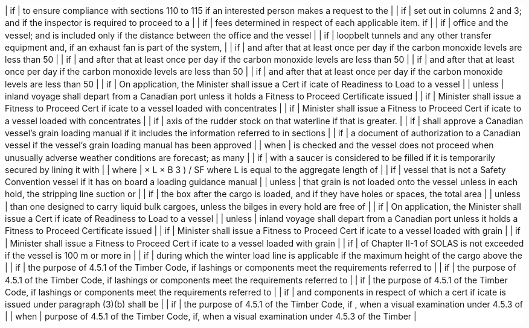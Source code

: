 | if          | to ensure compliance with sections 110 to 115 if an interested person makes a request to the                                                          |
| if          | set out in columns 2 and 3; and if the inspector is required to proceed to a                                                                          |
| if          | fees determined in respect of each applicable item. if                                                                                                |
| if          | office and the vessel; and is included only if the distance between the office and the vessel                                                         |
| if          | loopbelt tunnels and any other transfer equipment and, if an exhaust fan is part of the system,                                                       |
| if          | and after that at least once per day if the carbon monoxide levels are less than 50                                                                   |
| if          | and after that at least once per day if the carbon monoxide levels are less than 50                                                                   |
| if          | and after that at least once per day if the carbon monoxide levels are less than 50                                                                   |
| if          | and after that at least once per day if the carbon monoxide levels are less than 50                                                                   |
| if          | On application, the Minister shall issue a Cert if icate of Readiness to Load to a vessel                                                             |
| unless      | inland voyage shall depart from a Canadian port unless it holds a Fitness to Proceed Certificate issued                                               |
| if          | Minister shall issue a Fitness to Proceed Cert if icate to a vessel loaded with concentrates                                                          |
| if          | Minister shall issue a Fitness to Proceed Cert if icate to a vessel loaded with concentrates                                                          |
| if          | axis of the rudder stock on that waterline if  that is greater.                                                                                       |
| if          | shall approve a Canadian vessel’s grain loading manual if it includes the information referred to in sections                                         |
| if          | a document of authorization to a Canadian vessel if the vessel’s grain loading manual has been approved                                               |
| when        | is checked and the vessel does not proceed when unusually adverse weather conditions are forecast; as many                                            |
| if          | with a saucer is considered to be filled if it is temporarily secured by lining it with                                                               |
| where       | × L × B 3 ) / SF where L is equal to the aggregate length of                                                                                          |
| if          | vessel that is not a Safety Convention vessel if it has on board a loading guidance manual                                                            |
| unless      | that grain is not loaded onto the vessel unless in each hold, the stripping line suction or                                                           |
| if          | the box after the cargo is loaded, and if they have holes or spaces, the total area                                                                   |
| unless      | than one designed to carry liquid bulk cargoes, unless the bilges in every hold are free of                                                           |
| if          | On application, the Minister shall issue a Cert if icate of Readiness to Load to a vessel                                                             |
| unless      | inland voyage shall depart from a Canadian port unless it holds a Fitness to Proceed Certificate issued                                               |
| if          | Minister shall issue a Fitness to Proceed Cert if icate to a vessel loaded with grain                                                                 |
| if          | Minister shall issue a Fitness to Proceed Cert if icate to a vessel loaded with grain                                                                 |
| if          | of Chapter II-1 of SOLAS is not exceeded if the vessel is 100 m or more in                                                                            |
| if          | during which the winter load line is applicable if the maximum height of the cargo above the                                                          |
| if          | the purpose of 4.5.1 of the Timber Code, if lashings or components meet the requirements referred to                                                  |
| if          | the purpose of 4.5.1 of the Timber Code, if lashings or components meet the requirements referred to                                                  |
| if          | the purpose of 4.5.1 of the Timber Code, if lashings or components meet the requirements referred to                                                  |
| if          | and components in respect of which a cert if icate is issued under paragraph (3)(b) shall be                                                          |
| if          | the purpose of 4.5.1 of the Timber Code, if , when a visual examination under 4.5.3 of                                                                |
| when        | purpose of 4.5.1 of the Timber Code, if, when a visual examination under 4.5.3 of the Timber                                                          |